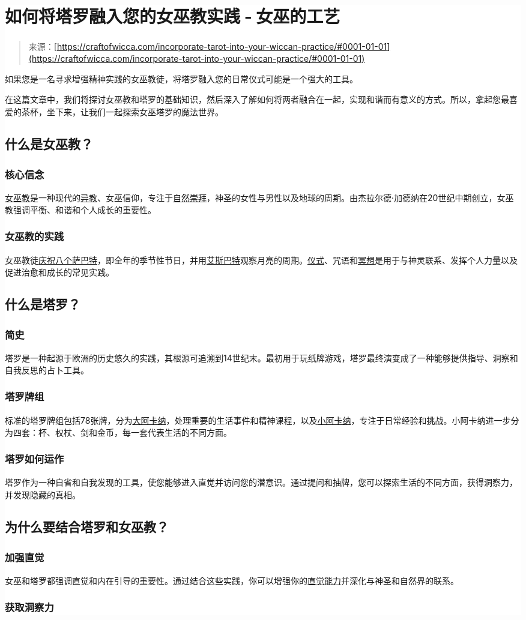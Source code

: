 

# 如何将塔罗融入您的女巫教实践 - 女巫的工艺

> 来源：[https://craftofwicca.com/incorporate-tarot-into-your-wiccan-practice/#0001-01-01](https://craftofwicca.com/incorporate-tarot-into-your-wiccan-practice/#0001-01-01)

如果您是一名寻求增强精神实践的女巫教徒，将塔罗融入您的日常仪式可能是一个强大的工具。

在这篇文章中，我们将探讨女巫教和塔罗的基础知识，然后深入了解如何将两者融合在一起，实现和谐而有意义的方式。所以，拿起您最喜爱的茶杯，坐下来，让我们一起探索女巫塔罗的魔法世界。

## 什么是女巫教？

### 核心信念

[女巫教](https://craftofwicca.com/home/)是一种现代的[异教](https://craftofwicca.com/clarifying-paganism-from-a-wiccan-perspective/)、女巫信仰，专注于[自然崇拜](https://craftofwicca.com/the-importance-of-nature-in-wiccan-practice-how-to-connect-with-the-elements/)，神圣的女性与男性以及地球的周期。由杰拉尔德·加德纳在20世纪中期创立，女巫教强调平衡、和谐和个人成长的重要性。

### 女巫教的实践

女巫教徒[庆祝八个萨巴特](https://craftofwicca.com/wiccan-holidays-wheel-of-the-year-explained/)，即全年的季节性节日，并用[艾斯巴特](https://craftofwicca.com/what-are-wiccan-esbats-the-esbat-rituals-and-rites-explained/)观察月亮的周期。[仪式](https://craftofwicca.com/creating-your-own-wiccan-rituals-tips-and-tricks/)、咒语和[冥想](https://craftofwicca.com/how-to-start-a-daily-wiccan-meditation/)是用于与神灵联系、发挥个人力量以及促进治愈和成长的常见实践。

## 什么是塔罗？

### 简史

塔罗是一种起源于欧洲的历史悠久的实践，其根源可追溯到14世纪末。最初用于玩纸牌游戏，塔罗最终演变成了一种能够提供指导、洞察和自我反思的占卜工具。

### 塔罗牌组

标准的塔罗牌组包括78张牌，分为[大阿卡纳](https://craftofwicca.com/a-guide-to-the-major-arcana-tarot-meanings/)，处理重要的生活事件和精神课程，以及[小阿卡纳](https://craftofwicca.com/what-is-the-minor-arcana-tarot-lesser-arcana/)，专注于日常经验和挑战。小阿卡纳进一步分为四套：杯、权杖、剑和金币，每一套代表生活的不同方面。

### 塔罗如何运作

塔罗作为一种自省和自我发现的工具，使您能够进入直觉并访问您的潜意识。通过提问和抽牌，您可以探索生活的不同方面，获得洞察力，并发现隐藏的真相。

## 为什么要结合塔罗和女巫教？

### 加强直觉

女巫和塔罗都强调直觉和内在引导的重要性。通过结合这些实践，你可以增强你的[直觉能力](https://craftofwicca.com/the-role-of-intuition-in-tarot-card-readings-a-guide-for-beginners/)并深化与神圣和自然界的联系。

### 获取洞察力

